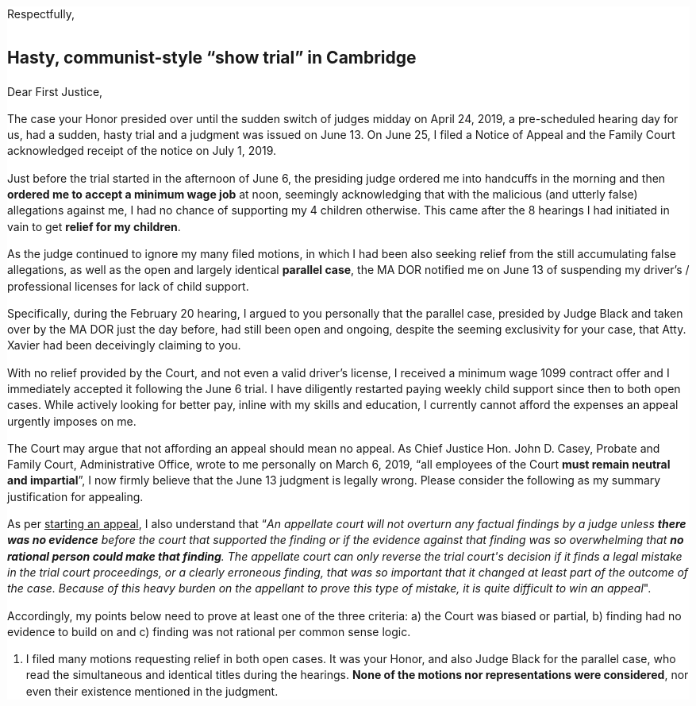 Respectfully,

## Hasty, communist-style “show trial” in Cambridge

Dear First Justice,

The case your Honor presided over until the sudden switch of judges midday on April 24, 2019, a pre-scheduled hearing day for us, had a sudden, hasty trial and a judgment was issued on June 13. On June 25, I filed a Notice of Appeal and the Family Court acknowledged receipt of the notice on July 1, 2019.

Just before the trial started in the afternoon of June 6, the presiding judge ordered me into handcuffs in the morning and then **ordered me to accept a minimum wage job** at noon, seemingly acknowledging that with the malicious (and utterly false) allegations against me, I had no chance of supporting my 4 children otherwise. This came after the 8 hearings I had initiated in vain to get **relief for my children**.

As the judge continued to ignore my many filed motions, in which I had been also seeking relief from the still accumulating false allegations, as well as the open and largely identical **parallel case**, the MA DOR notified me on June 13 of suspending my driver’s / professional licenses for lack of child support.

Specifically, during the February 20 hearing, I argued to you personally that the parallel case, presided by Judge Black and taken over by the MA DOR just the day before, had still been open and ongoing, despite the seeming exclusivity for your case, that Atty. Xavier had been deceivingly claiming to you.

With no relief provided by the Court, and not even a valid driver’s license, I received a minimum wage 1099 contract offer and I immediately accepted it following the June 6 trial. I have diligently restarted paying weekly child support since then to both open cases. While actively looking for better pay, inline with my skills and education, I currently cannot afford the expenses an appeal urgently imposes on me.

The Court may argue that not affording an appeal should mean no appeal. As Chief Justice Hon. John D. Casey, Probate and Family Court, Administrative Office, wrote to me personally on March 6, 2019, “all employees of the Court **must remain neutral and impartial**”, I now firmly believe that the June 13 judgment is legally wrong. Please consider the following as my summary justification for appealing.

As per [starting an appeal](https://www.mass.gov/guides/requirements-for-starting-an-appeal-in-each-trial-court-department), I also understand that “*An appellate court will not overturn any factual findings by a judge unless **there was no evidence** before the court that supported the finding or if the evidence against that finding was so overwhelming that **no rational person could make that finding**. The appellate court can only reverse the trial court's decision if it finds a legal mistake in the trial court proceedings, or a clearly erroneous finding, that was so important that it changed at least part of the outcome of the case. Because of this heavy burden on the appellant to prove this type of mistake, it is quite difficult to win an appeal*".

Accordingly, my points below need to prove at least one of the three criteria: a) the Court was biased or partial, b) finding had no evidence to build on and c) finding was not rational per common sense logic.

1. I filed many motions requesting relief in both open cases. It was your Honor, and also Judge Black for the parallel case, who read the simultaneous and identical titles during the hearings. **None of the motions nor representations were considered**, nor even their existence mentioned in the judgment.
